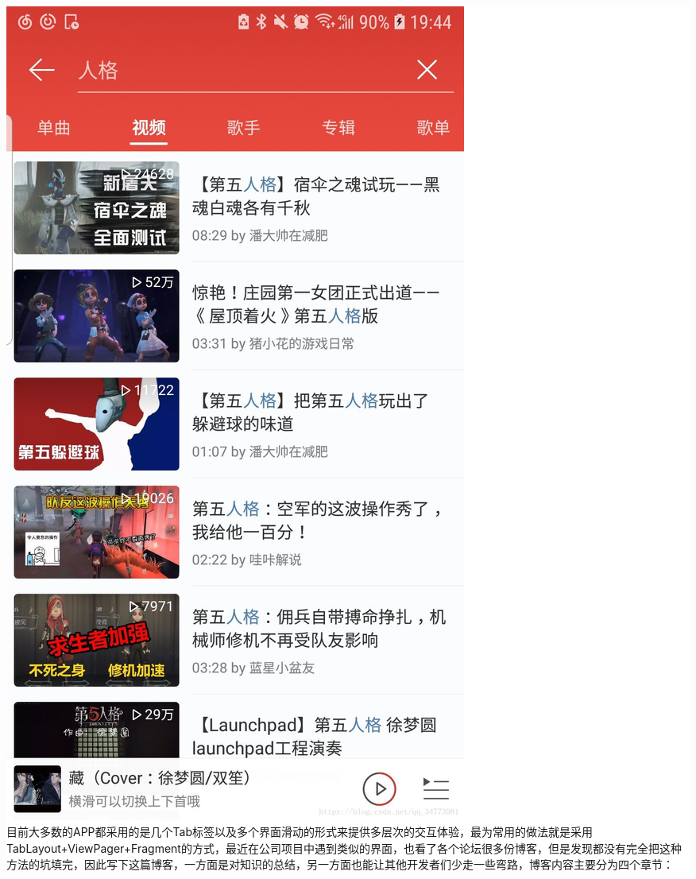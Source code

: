 ![网易云音乐](https://raw.githubusercontent.com/yourzeromax/yourzeromax.github.io/master/img/20180827/20180827-1.jpg)  
目前大多数的APP都采用的是几个Tab标签以及多个界面滑动的形式来提供多层次的交互体验，最为常用的做法就是采用TabLayout+ViewPager+Fragment的方式，最近在公司项目中遇到类似的界面，也看了各个论坛很多份博客，但是发现都没有完全把这种方法的坑填完，因此写下这篇博客，一方面是对知识的总结，另一方面也能让其他开发者们少走一些弯路，博客内容主要分为四个章节：
